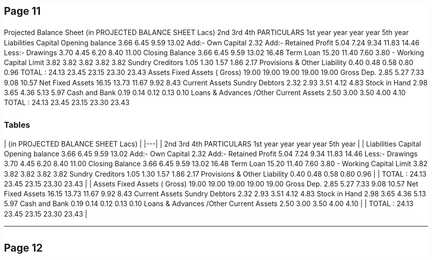 
## Page 11

Projected Balance Sheet (in PROJECTED BALANCE SHEET Lacs) 2nd 3rd 4th PARTICULARS 1st year year year year 5th year Liabilities Capital Opening balance 3.66 6.45 9.59 13.02 Add:- Own Capital 2.32 Add:- Retained Profit 5.04 7.24 9.34 11.83 14.46 Less:- Drawings 3.70 4.45 6.20 8.40 11.00 Closing Balance 3.66 6.45 9.59 13.02 16.48 Term Loan 15.20 11.40 7.60 3.80 - Working Capital Limit 3.82 3.82 3.82 3.82 3.82 Sundry Creditors 1.05 1.30 1.57 1.86 2.17 Provisions & Other Liability 0.40 0.48 0.58 0.80 0.96 TOTAL : 24.13 23.45 23.15 23.30 23.43 Assets Fixed Assets ( Gross) 19.00 19.00 19.00 19.00 19.00 Gross Dep. 2.85 5.27 7.33 9.08 10.57 Net Fixed Assets 16.15 13.73 11.67 9.92 8.43 Current Assets Sundry Debtors 2.32 2.93 3.51 4.12 4.83 Stock in Hand 2.98 3.65 4.36 5.13 5.97 Cash and Bank 0.19 0.14 0.12 0.13 0.10 Loans & Advances /Other Current Assets 2.50 3.00 3.50 4.00 4.10 TOTAL : 24.13 23.45 23.15 23.30 23.43

### Tables

| (in
PROJECTED BALANCE SHEET Lacs) |
|---|
| 2nd 3rd 4th
PARTICULARS 1st year year year year 5th year |
| Liabilities
Capital
Opening balance 3.66 6.45 9.59 13.02
Add:- Own Capital 2.32
Add:- Retained Profit 5.04 7.24 9.34 11.83 14.46
Less:- Drawings 3.70 4.45 6.20 8.40 11.00
Closing Balance 3.66 6.45 9.59 13.02 16.48
Term Loan 15.20 11.40 7.60 3.80 -
Working Capital Limit 3.82 3.82 3.82 3.82 3.82
Sundry Creditors 1.05 1.30 1.57 1.86 2.17
Provisions & Other Liability 0.40 0.48 0.58 0.80 0.96 |
| TOTAL : 24.13 23.45 23.15 23.30 23.43 |
| Assets
Fixed Assets ( Gross) 19.00 19.00 19.00 19.00 19.00
Gross Dep. 2.85 5.27 7.33 9.08 10.57
Net Fixed Assets 16.15 13.73 11.67 9.92 8.43
Current Assets
Sundry Debtors 2.32 2.93 3.51 4.12 4.83
Stock in Hand 2.98 3.65 4.36 5.13 5.97
Cash and Bank 0.19 0.14 0.12 0.13 0.10
Loans & Advances /Other Current Assets 2.50 3.00 3.50 4.00 4.10 |
| TOTAL : 24.13 23.45 23.15 23.30 23.43 |

---

## Page 12
